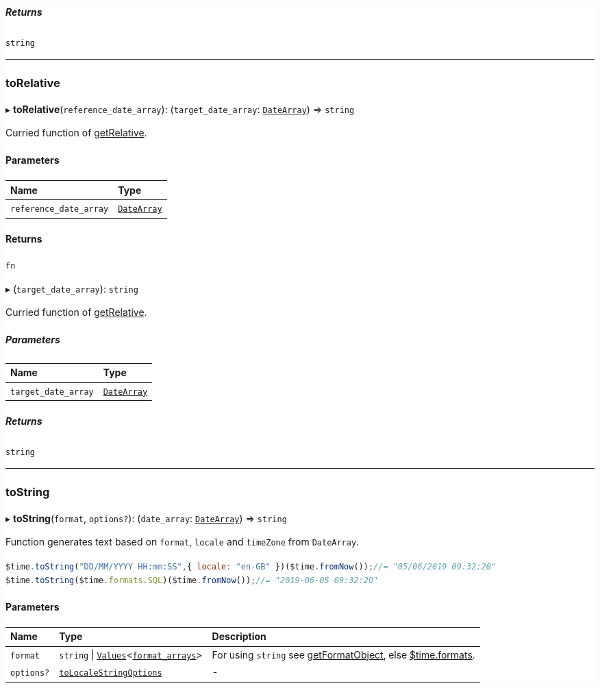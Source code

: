 ##### Returns

`string`

___

### toRelative

▸ **toRelative**(`reference_date_array`): (`target_date_array`: [`DateArray`](_time.md#datearray)) => `string`

Curried function of [getRelative](_time.md#getrelative).

#### Parameters

| Name | Type |
| :------ | :------ |
| `reference_date_array` | [`DateArray`](_time.md#datearray) |

#### Returns

`fn`

▸ (`target_date_array`): `string`

Curried function of [getRelative](_time.md#getrelative).

##### Parameters

| Name | Type |
| :------ | :------ |
| `target_date_array` | [`DateArray`](_time.md#datearray) |

##### Returns

`string`

___

### toString

▸ **toString**(`format`, `options?`): (`date_array`: [`DateArray`](_time.md#datearray)) => `string`

Function generates text based on `format`, `locale` and `timeZone` from `DateArray`.
```javascript
$time.toString("DD/MM/YYYY HH:mm:SS",{ locale: "en-GB" })($time.fromNow());//= "05/06/2019 09:32:20"
$time.toString($time.formats.SQL)($time.fromNow());//= "2019-06-05 09:32:20"
```

#### Parameters

| Name | Type | Description |
| :------ | :------ | :------ |
| `format` | `string` \| [`Values`](_time.md#values)<[`format_arrays`](../interfaces/_time.format_arrays.md)\> | For using `string` see [getFormatObject](_time.md#getformatobject), else [$time.formats](_time.md#formats). |
| `options?` | [`toLocaleStringOptions`](../interfaces/_time.toLocaleStringOptions.md) | - |
